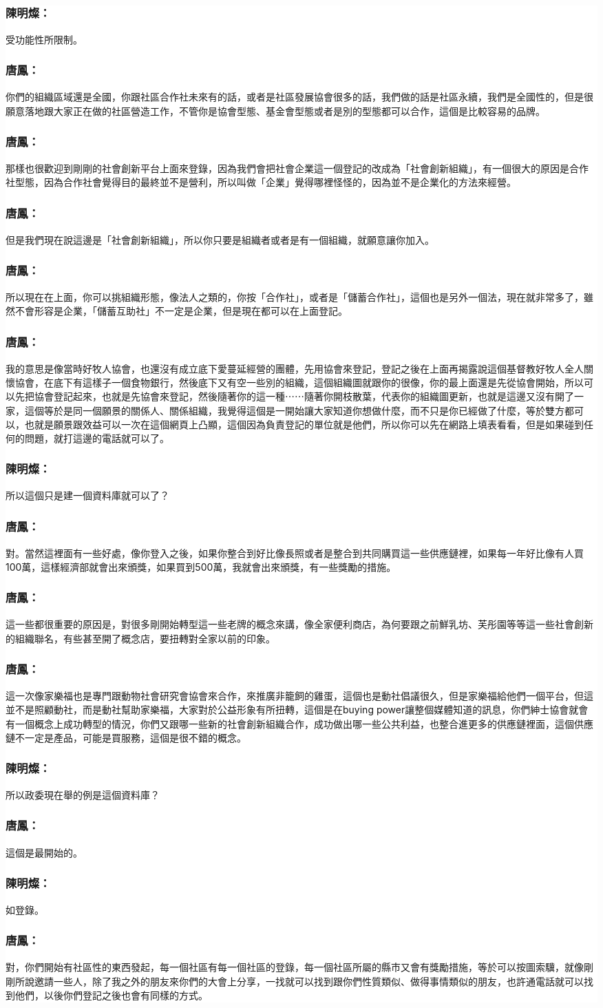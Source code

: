 ### 陳明燦：
受功能性所限制。

### 唐鳳：
你們的組織區域還是全國，你跟社區合作社未來有的話，或者是社區發展協會很多的話，我們做的話是社區永續，我們是全國性的，但是很願意落地跟大家正在做的社區營造工作，不管你是協會型態、基金會型態或者是別的型態都可以合作，這個是比較容易的品牌。

### 唐鳳：
那樣也很歡迎到剛剛的社會創新平台上面來登錄，因為我們會把社會企業這一個登記的改成為「社會創新組織」，有一個很大的原因是合作社型態，因為合作社會覺得目的最終並不是營利，所以叫做「企業」覺得哪裡怪怪的，因為並不是企業化的方法來經營。

### 唐鳳：
但是我們現在說這邊是「社會創新組織」，所以你只要是組織者或者是有一個組織，就願意讓你加入。

### 唐鳳：
所以現在在上面，你可以挑組織形態，像法人之類的，你按「合作社」，或者是「儲蓄合作社」，這個也是另外一個法，現在就非常多了，雖然不會形容是企業，「儲蓄互助社」不一定是企業，但是現在都可以在上面登記。

### 唐鳳：
我的意思是像當時好牧人協會，也還沒有成立底下愛蔓延經營的團體，先用協會來登記，登記之後在上面再揭露說這個基督教好牧人全人關懷協會，在底下有這樣子一個食物銀行，然後底下又有空一些別的組織，這個組織圖就跟你的很像，你的最上面還是先從協會開始，所以可以先把協會登記起來，也就是先協會來登記，然後隨著你的這一種⋯⋯隨著你開枝散葉，代表你的組織圖更新，也就是這邊又沒有開了一家，這個等於是同一個願景的關係人、關係組織，我覺得這個是一開始讓大家知道你想做什麼，而不只是你已經做了什麼，等於雙方都可以，也就是願景跟效益可以一次在這個網頁上凸顯，這個因為負責登記的單位就是他們，所以你可以先在網路上填表看看，但是如果碰到任何的問題，就打這邊的電話就可以了。

### 陳明燦：
所以這個只是建一個資料庫就可以了？

### 唐鳳：
對。當然這裡面有一些好處，像你登入之後，如果你整合到好比像長照或者是整合到共同購買這一些供應鏈裡，如果每一年好比像有人買100萬，這樣經濟部就會出來頒獎，如果買到500萬，我就會出來頒獎，有一些獎勵的措施。

### 唐鳳：
這一些都很重要的原因是，對很多剛開始轉型這一些老牌的概念來講，像全家便利商店，為何要跟之前鮮乳坊、芙彤園等等這一些社會創新的組織聯名，有些甚至開了概念店，要扭轉對全家以前的印象。

### 唐鳳：
這一次像家樂福也是專門跟動物社會研究會協會來合作，來推廣非籠飼的雞蛋，這個也是動社倡議很久，但是家樂福給他們一個平台，但這並不是照顧動社，而是動社幫助家樂福，大家對於公益形象有所扭轉，這個是在buying power讓整個媒體知道的訊息，你們紳士協會就會有一個概念上成功轉型的情況，你們又跟哪一些新的社會創新組織合作，成功做出哪一些公共利益，也整合進更多的供應鏈裡面，這個供應鏈不一定是產品，可能是買服務，這個是很不錯的概念。

### 陳明燦：
所以政委現在舉的例是這個資料庫？

### 唐鳳：
這個是最開始的。

### 陳明燦：
如登錄。

### 唐鳳：
對，你們開始有社區性的東西發起，每一個社區有每一個社區的登錄，每一個社區所屬的縣市又會有獎勵措施，等於可以按圖索驥，就像剛剛所說邀請一些人，除了我之外的朋友來你們的大會上分享，一找就可以找到跟你們性質類似、做得事情類似的朋友，也許通電話就可以找到他們，以後你們登記之後也會有同樣的方式。
